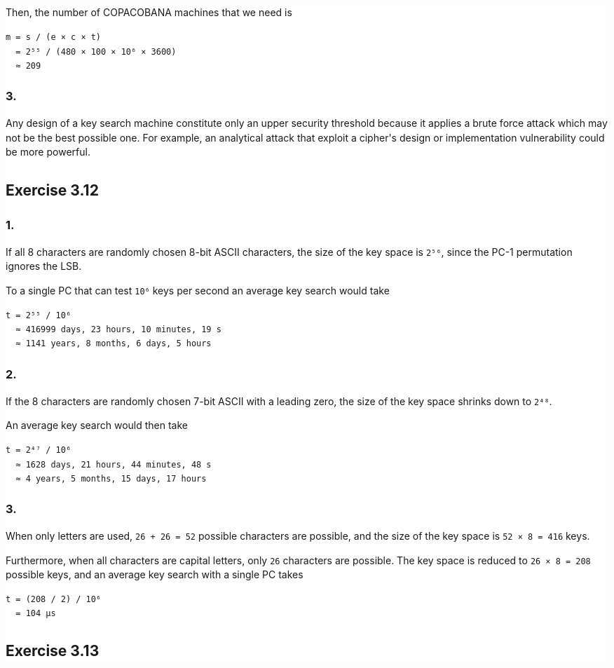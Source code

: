 Then, the number of COPACOBANA machines that we need is
```
m = s / (e × c × t)
  = 2⁵⁵ / (480 × 100 × 10⁶ × 3600)
  ≈ 209
```

### 3.

Any design of a key search machine constitute only an upper security threshold
because it applies a brute force attack which may not be the best possible one.
For example, an analytical attack that exploit a cipher's design or
implementation vulnerability could be more powerful.

## Exercise 3.12

### 1.

If all 8 characters are randomly chosen 8-bit ASCII characters, the size of the
key space is `2⁵⁶`, since the PC-1 permutation ignores the LSB.

To a single PC that can test `10⁶` keys per second an average key search would
take
```
t = 2⁵⁵ / 10⁶
  ≈ 416999 days, 23 hours, 10 minutes, 19 s
  ≈ 1141 years, 8 months, 6 days, 5 hours
```

### 2.

If the 8 characters are randomly chosen 7-bit ASCII with a leading zero, the
size of the key space shrinks down to `2⁴⁸`.

An average key search would then take
```
t = 2⁴⁷ / 10⁶
  ≈ 1628 days, 21 hours, 44 minutes, 48 s
  ≈ 4 years, 5 months, 15 days, 17 hours
```

### 3.

When only letters are used, `26 + 26 = 52` possible characters are possible,
and the size of the key space is `52 × 8 = 416` keys.

Furthermore, when all characters are capital letters, only `26` characters are
possible. The key space is reduced to `26 × 8 = 208` possible keys, and an
average key search with a single PC takes
```
t = (208 / 2) / 10⁶
  = 104 μs
```

## Exercise 3.13
